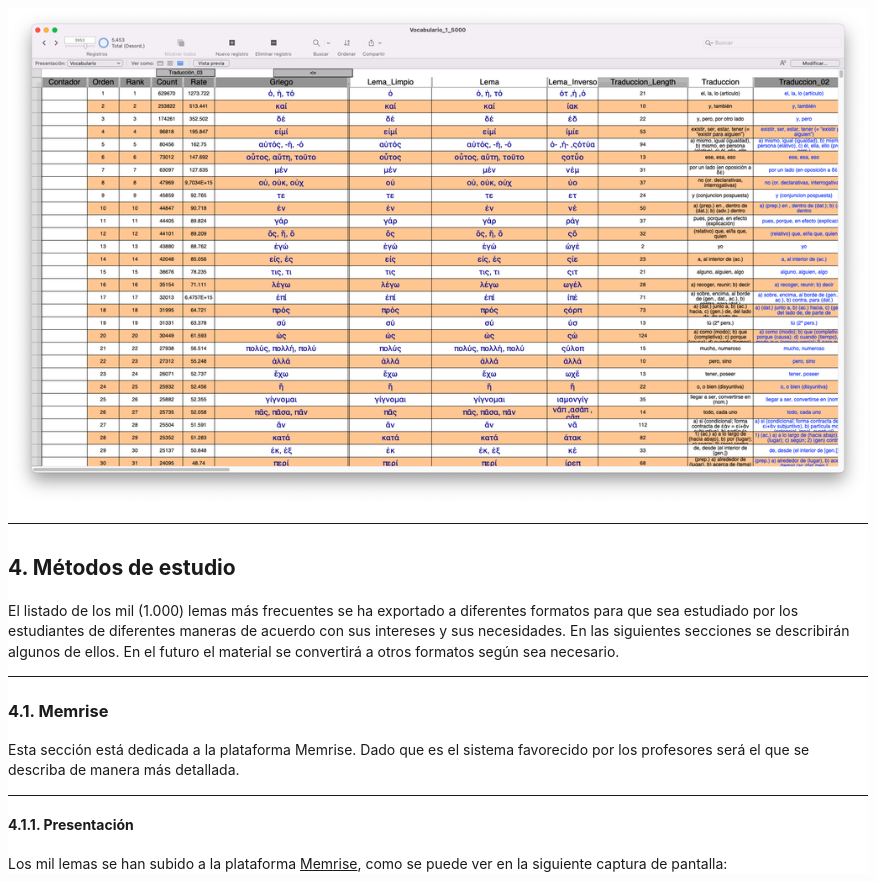 ![XXX](Vocabulario/../Filemaker.png)

---

## 4. Métodos de estudio

El listado de los mil (1.000) lemas más frecuentes se ha exportado a diferentes formatos para que sea estudiado por los estudiantes de diferentes maneras de acuerdo con sus intereses y sus necesidades. En las siguientes secciones se describirán algunos de ellos. En el futuro el material se convertirá a otros formatos según sea necesario.

---

### 4.1. Memrise

Esta sección está dedicada a la plataforma Memrise. Dado que es el sistema favorecido por los profesores será el que se describa de manera más detallada.

---

#### 4.1.1. Presentación

Los mil lemas se han subido a la plataforma [Memrise](https://community-courses.memrise.com/community/course/527684/vocabulario-griego-antiguo-15/), como se puede ver en la siguiente captura de pantalla:
